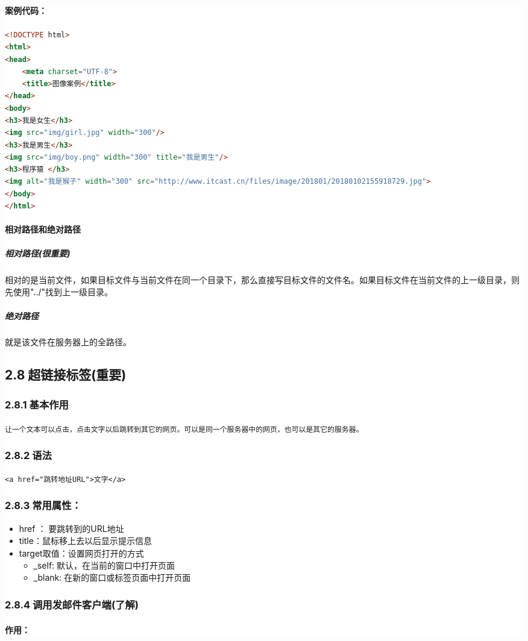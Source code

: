 #### 案例代码：

```html
<!DOCTYPE html>
<html>
<head>
    <meta charset="UTF-8">
    <title>图像案例</title>
</head>
<body>
<h3>我是女生</h3>
<img src="img/girl.jpg" width="300"/>
<h3>我是男生</h3>
<img src="img/boy.png" width="300" title="我是男生"/>
<h3>程序猿 </h3>
<img alt="我是猴子" width="300" src="http://www.itcast.cn/files/image/201801/20180102155918729.jpg">
</body>
</html>
```

#### 相对路径和绝对路径

##### 相对路径(很重要)

相对的是当前文件，如果目标文件与当前文件在同一个目录下，那么直接写目标文件的文件名。如果目标文件在当前文件的上一级目录，则先使用"../"找到上一级目录。



##### 绝对路径

就是该文件在服务器上的全路径。



## 2.8 超链接标签(重要)

### 2.8.1 基本作用

	让一个文本可以点击，点击文字以后跳转到其它的网页。可以是同一个服务器中的网页，也可以是其它的服务器。
### 2.8.2 语法

	<a href="跳转地址URL">文字</a>
### 2.8.3 常用属性：

- href ： 要跳转到的URL地址
- title：鼠标移上去以后显示提示信息
- target取值：设置网页打开的方式
  - _self: 默认，在当前的窗口中打开页面
  - _blank: 在新的窗口或标签页面中打开页面

### 2.8.4 调用发邮件客户端(了解) 

#### 作用：
